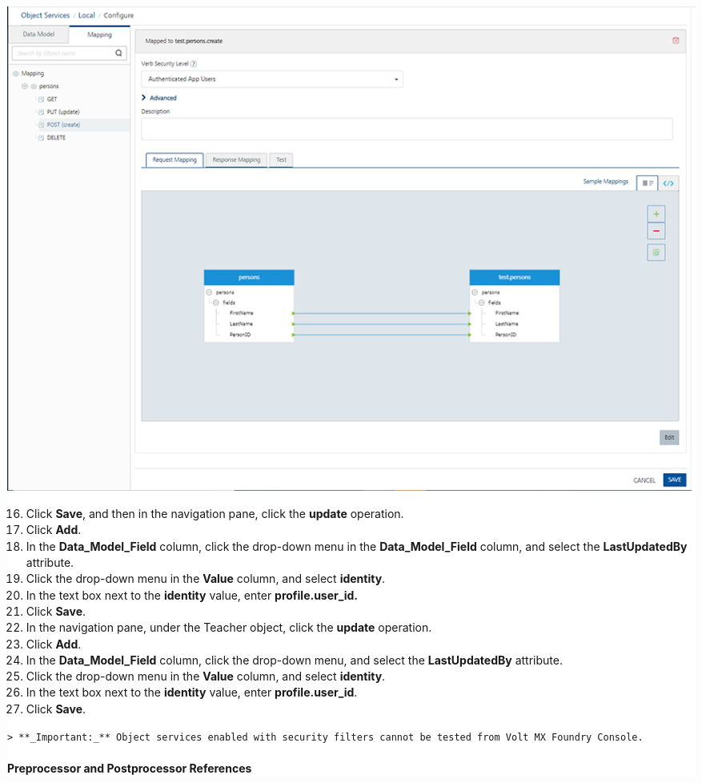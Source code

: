 ![](../Resources/Images/StorageObject_TeacherInputParam_552x193.png)

16.  Click **Save**, and then in the navigation pane, click the **update** operation.
17.  Click **Add**.
18.  In the **Data\_Model\_Field** column, click the drop-down menu in the **Data\_Model\_Field** column, and select the **LastUpdatedBy** attribute.
19.  Click the drop-down menu in the **Value** column, and select **identity**.
20.  In the text box next to the **identity** value, enter **profile.user\_id.**
21.  Click **Save**.
22.  In the navigation pane, under the Teacher object, click the **update** operation.
23.  Click **Add**.
24.  In the **Data\_Model\_Field** column, click the drop-down menu, and select the **LastUpdatedBy** attribute.
25.  Click the drop-down menu in the **Value** column, and select **identity**.
26.  In the text box next to the **identity** value, enter **profile.user\_id**.
27.  Click **Save**.
    
    > **_Important:_** Object services enabled with security filters cannot be tested from Volt MX Foundry Console.
    

#### Preprocessor and Postprocessor References
